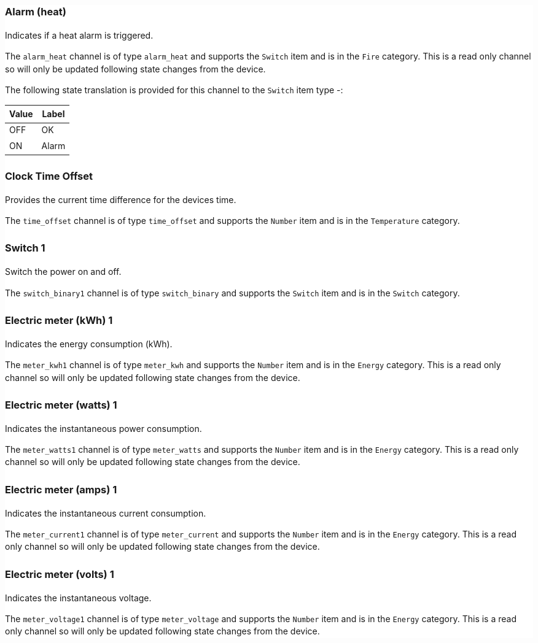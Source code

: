 ### Alarm (heat)
Indicates if a heat alarm is triggered.

The ```alarm_heat``` channel is of type ```alarm_heat``` and supports the ```Switch``` item and is in the ```Fire``` category. This is a read only channel so will only be updated following state changes from the device.

The following state translation is provided for this channel to the ```Switch``` item type -:

| Value | Label     |
|-------|-----------|
| OFF | OK |
| ON | Alarm |

### Clock Time Offset
Provides the current time difference for the devices time.

The ```time_offset``` channel is of type ```time_offset``` and supports the ```Number``` item and is in the ```Temperature``` category.

### Switch 1
Switch the power on and off.

The ```switch_binary1``` channel is of type ```switch_binary``` and supports the ```Switch``` item and is in the ```Switch``` category.

### Electric meter (kWh) 1
Indicates the energy consumption (kWh).

The ```meter_kwh1``` channel is of type ```meter_kwh``` and supports the ```Number``` item and is in the ```Energy``` category. This is a read only channel so will only be updated following state changes from the device.

### Electric meter (watts) 1
Indicates the instantaneous power consumption.

The ```meter_watts1``` channel is of type ```meter_watts``` and supports the ```Number``` item and is in the ```Energy``` category. This is a read only channel so will only be updated following state changes from the device.

### Electric meter (amps) 1
Indicates the instantaneous current consumption.

The ```meter_current1``` channel is of type ```meter_current``` and supports the ```Number``` item and is in the ```Energy``` category. This is a read only channel so will only be updated following state changes from the device.

### Electric meter (volts) 1
Indicates the instantaneous voltage.

The ```meter_voltage1``` channel is of type ```meter_voltage``` and supports the ```Number``` item and is in the ```Energy``` category. This is a read only channel so will only be updated following state changes from the device.
